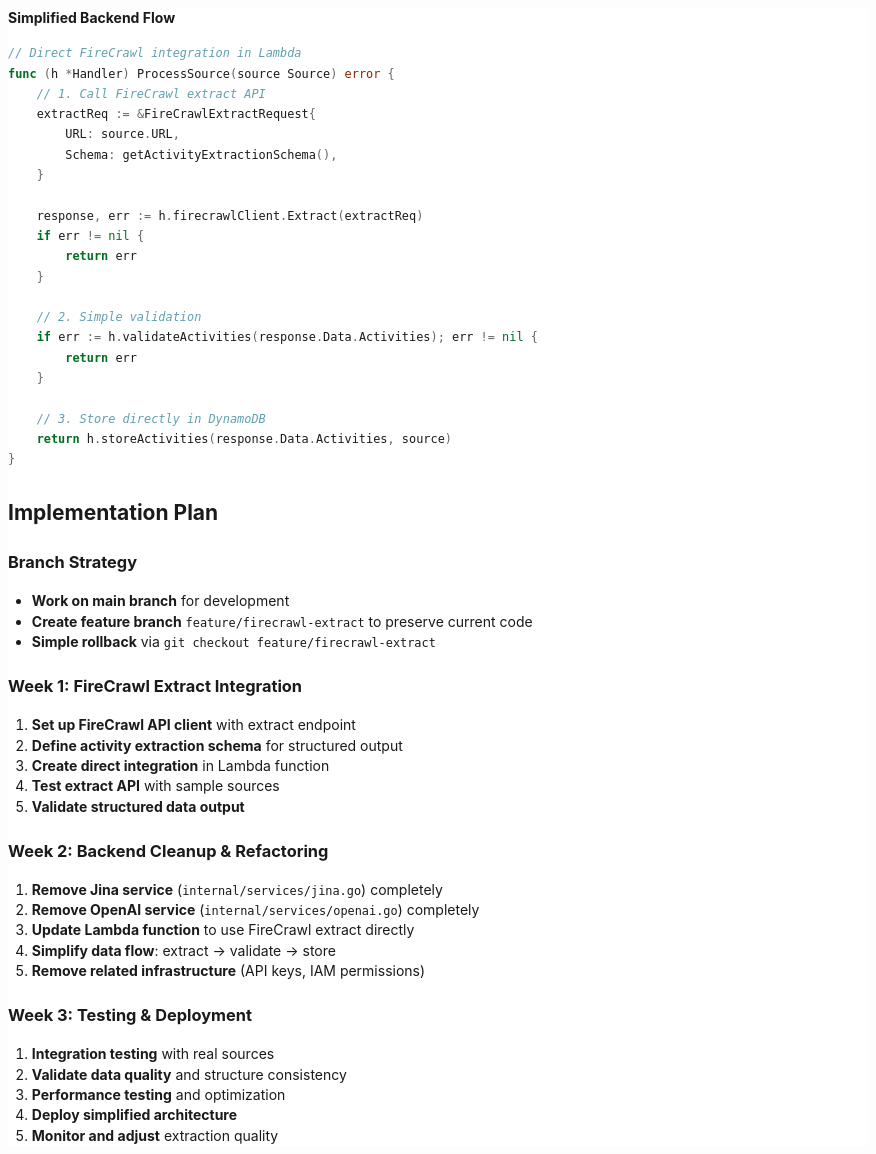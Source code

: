 **Simplified Backend Flow**
```go
// Direct FireCrawl integration in Lambda
func (h *Handler) ProcessSource(source Source) error {
    // 1. Call FireCrawl extract API
    extractReq := &FireCrawlExtractRequest{
        URL: source.URL,
        Schema: getActivityExtractionSchema(),
    }

    response, err := h.firecrawlClient.Extract(extractReq)
    if err != nil {
        return err
    }

    // 2. Simple validation
    if err := h.validateActivities(response.Data.Activities); err != nil {
        return err
    }

    // 3. Store directly in DynamoDB
    return h.storeActivities(response.Data.Activities, source)
}
```

## Implementation Plan

### Branch Strategy
- **Work on main branch** for development
- **Create feature branch** `feature/firecrawl-extract` to preserve current code
- **Simple rollback** via `git checkout feature/firecrawl-extract`

### Week 1: FireCrawl Extract Integration
1. **Set up FireCrawl API client** with extract endpoint
2. **Define activity extraction schema** for structured output
3. **Create direct integration** in Lambda function
4. **Test extract API** with sample sources
5. **Validate structured data output**

### Week 2: Backend Cleanup & Refactoring
1. **Remove Jina service** (`internal/services/jina.go`) completely
2. **Remove OpenAI service** (`internal/services/openai.go`) completely
3. **Update Lambda function** to use FireCrawl extract directly
4. **Simplify data flow**: extract → validate → store
5. **Remove related infrastructure** (API keys, IAM permissions)

### Week 3: Testing & Deployment
1. **Integration testing** with real sources
2. **Validate data quality** and structure consistency
3. **Performance testing** and optimization
4. **Deploy simplified architecture**
5. **Monitor and adjust** extraction quality

